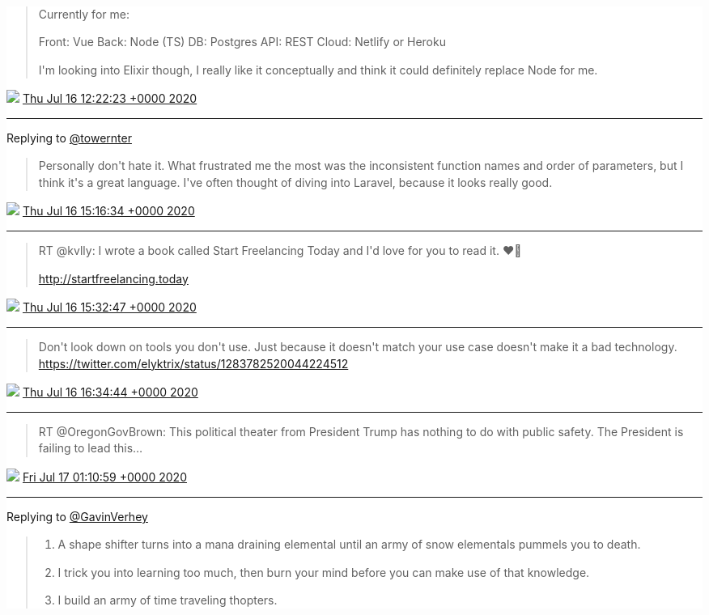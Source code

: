 > Currently for me:
> 
> Front: Vue
> Back: Node (TS)
> DB: Postgres
> API: REST
> Cloud: Netlify or Heroku
> 
> I'm looking into Elixir though, I really like it conceptually and think it could definitely replace Node for me.

<img src="/media/tweet.ico" width="12" /> [Thu Jul 16 12:22:23 +0000 2020](https://twitter.com/lindsaykwardell/status/1283738749801656320)

----

Replying to [@towernter](https://twitter.com/towernter/status/1283462356492845056)

> Personally don't hate it. What frustrated me the most was the inconsistent function names and order of parameters, but I think it's a great language. I've often thought of diving into Laravel, because it looks really good.

<img src="/media/tweet.ico" width="12" /> [Thu Jul 16 15:16:34 +0000 2020](https://twitter.com/lindsaykwardell/status/1283782583445123072)

----

> RT @kvlly: I wrote a book called Start Freelancing Today and I'd love for you to read it. ❤️📖
> 
> http://startfreelancing.today

<img src="/media/tweet.ico" width="12" /> [Thu Jul 16 15:32:47 +0000 2020](https://twitter.com/lindsaykwardell/status/1283786664830066689)

----

> Don't look down on tools you don't use. Just because it doesn't match your use case doesn't make it a bad technology. https://twitter.com/elyktrix/status/1283782520044224512

<img src="/media/tweet.ico" width="12" /> [Thu Jul 16 16:34:44 +0000 2020](https://twitter.com/lindsaykwardell/status/1283802256391892993)

----

> RT @OregonGovBrown: This political theater from President Trump has nothing to do with public safety. The President is failing to lead this…

<img src="/media/tweet.ico" width="12" /> [Fri Jul 17 01:10:59 +0000 2020](https://twitter.com/lindsaykwardell/status/1283932175625224192)

----

Replying to [@GavinVerhey](https://twitter.com/GavinVerhey/status/1283948345921175552)

> 1. A shape shifter turns into a mana draining elemental until an army of snow elementals pummels you to death.
> 
> 2. I trick you into learning too much, then burn your mind before you can make use of that knowledge.
> 
> 3. I build an army of time traveling thopters.

